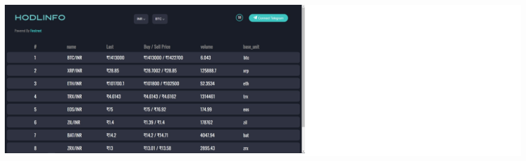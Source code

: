 <img src=".\screenshots\ScreenShot.jpg" alt="" width="500"/>
<img src="" alt="" width="500"/>
<img src="" alt="" width="500"/>
